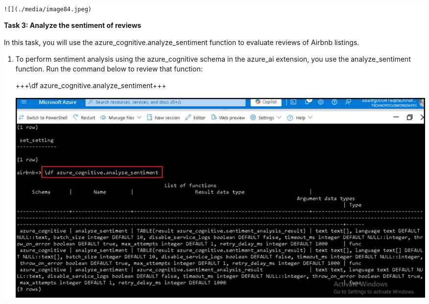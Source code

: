     ![](./media/image84.jpeg)

**Task 3: Analyze the sentiment of reviews**

In this task, you will use the azure_cognitive.analyze_sentiment
function to evaluate reviews of Airbnb listings.

1.  To perform sentiment analysis using the azure_cognitive schema in
    the azure_ai extension, you use the analyze_sentiment function. Run
    the command below to review that function:

     +++\df azure_cognitive.analyze_sentiment+++

    ![](./media/image85.jpeg)
